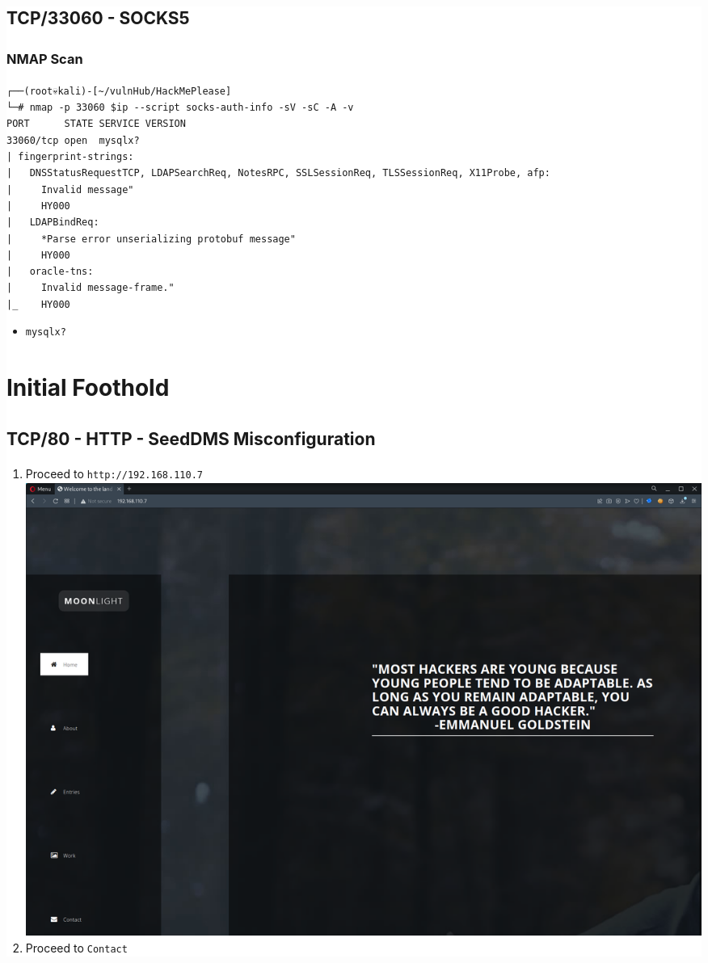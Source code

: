 ## TCP/33060 - SOCKS5
### NMAP Scan
```
┌──(root💀kali)-[~/vulnHub/HackMePlease]
└─# nmap -p 33060 $ip --script socks-auth-info -sV -sC -A -v
PORT      STATE SERVICE VERSION
33060/tcp open  mysqlx?
| fingerprint-strings: 
|   DNSStatusRequestTCP, LDAPSearchReq, NotesRPC, SSLSessionReq, TLSSessionReq, X11Probe, afp: 
|     Invalid message"
|     HY000
|   LDAPBindReq: 
|     *Parse error unserializing protobuf message"
|     HY000
|   oracle-tns: 
|     Invalid message-frame."
|_    HY000
```
- `mysqlx?`


# Initial Foothold
## TCP/80 - HTTP - SeedDMS Misconfiguration 
1. Proceed to `http://192.168.110.7`
	![](images/Pasted%20image%2020220201004026.png)
2. Proceed to `Contact`